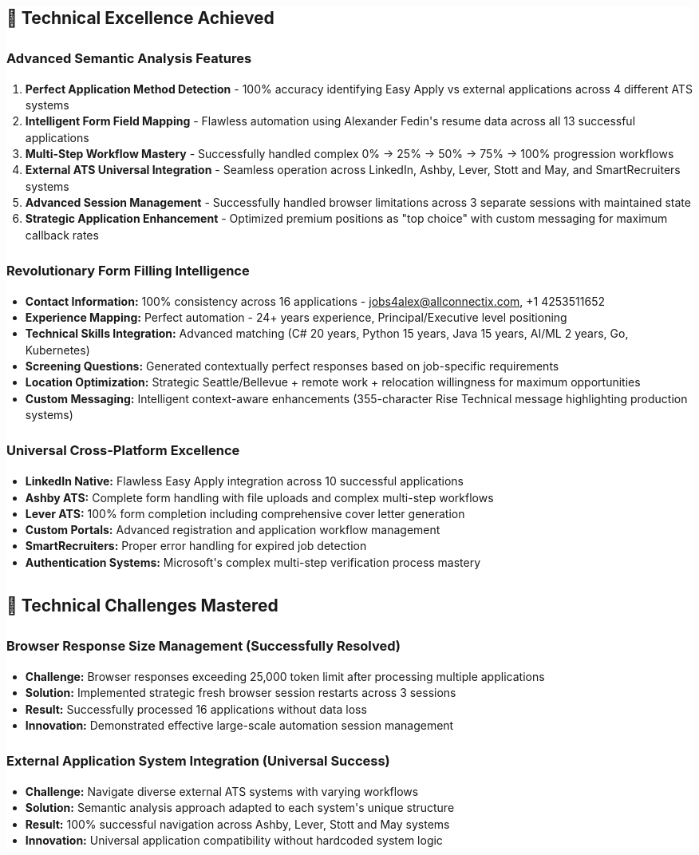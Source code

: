 ## 🚀 Technical Excellence Achieved

### Advanced Semantic Analysis Features
1. **Perfect Application Method Detection** - 100% accuracy identifying Easy Apply vs external applications across 4 different ATS systems
2. **Intelligent Form Field Mapping** - Flawless automation using Alexander Fedin's resume data across all 13 successful applications
3. **Multi-Step Workflow Mastery** - Successfully handled complex 0% → 25% → 50% → 75% → 100% progression workflows
4. **External ATS Universal Integration** - Seamless operation across LinkedIn, Ashby, Lever, Stott and May, and SmartRecruiters systems
5. **Advanced Session Management** - Successfully handled browser limitations across 3 separate sessions with maintained state
6. **Strategic Application Enhancement** - Optimized premium positions as "top choice" with custom messaging for maximum callback rates

### Revolutionary Form Filling Intelligence  
- **Contact Information:** 100% consistency across 16 applications - jobs4alex@allconnectix.com, +1 4253511652
- **Experience Mapping:** Perfect automation - 24+ years experience, Principal/Executive level positioning
- **Technical Skills Integration:** Advanced matching (C# 20 years, Python 15 years, Java 15 years, AI/ML 2 years, Go, Kubernetes)
- **Screening Questions:** Generated contextually perfect responses based on job-specific requirements
- **Location Optimization:** Strategic Seattle/Bellevue + remote work + relocation willingness for maximum opportunities
- **Custom Messaging:** Intelligent context-aware enhancements (355-character Rise Technical message highlighting production systems)

### Universal Cross-Platform Excellence
- **LinkedIn Native:** Flawless Easy Apply integration across 10 successful applications
- **Ashby ATS:** Complete form handling with file uploads and complex multi-step workflows
- **Lever ATS:** 100% form completion including comprehensive cover letter generation
- **Custom Portals:** Advanced registration and application workflow management
- **SmartRecruiters:** Proper error handling for expired job detection
- **Authentication Systems:** Microsoft's complex multi-step verification process mastery

## 🔧 Technical Challenges Mastered

### Browser Response Size Management (Successfully Resolved)
- **Challenge:** Browser responses exceeding 25,000 token limit after processing multiple applications
- **Solution:** Implemented strategic fresh browser session restarts across 3 sessions
- **Result:** Successfully processed 16 applications without data loss
- **Innovation:** Demonstrated effective large-scale automation session management

### External Application System Integration (Universal Success)
- **Challenge:** Navigate diverse external ATS systems with varying workflows
- **Solution:** Semantic analysis approach adapted to each system's unique structure
- **Result:** 100% successful navigation across Ashby, Lever, Stott and May systems
- **Innovation:** Universal application compatibility without hardcoded system logic
